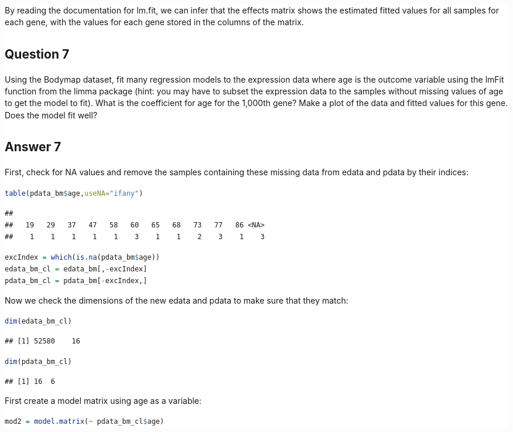 By reading the documentation for lm.fit, we can infer that the effects
matrix shows the estimated fitted values for all samples for each gene,
with the values for each gene stored in the columns of the matrix.

## Question 7

Using the Bodymap dataset, fit many regression models to the expression
data where age is the outcome variable using the lmFit function from the
limma package (hint: you may have to subset the expression data to the
samples without missing values of age to get the model to fit). What is
the coefficient for age for the 1,000th gene? Make a plot of the data
and fitted values for this gene. Does the model fit well?

## Answer 7

First, check for NA values and remove the samples containing these
missing data from edata and pdata by their indices:

``` r
table(pdata_bm$age,useNA="ifany")
```

    ## 
    ##   19   29   37   47   58   60   65   68   73   77   86 <NA> 
    ##    1    1    1    1    1    3    1    1    2    3    1    3

``` r
excIndex = which(is.na(pdata_bm$age))
edata_bm_cl = edata_bm[,-excIndex]
pdata_bm_cl = pdata_bm[-excIndex,]
```

Now we check the dimensions of the new edata and pdata to make sure that
they match:

``` r
dim(edata_bm_cl)
```

    ## [1] 52580    16

``` r
dim(pdata_bm_cl)
```

    ## [1] 16  6

First create a model matrix using age as a variable:

``` r
mod2 = model.matrix(~ pdata_bm_cl$age)
```
